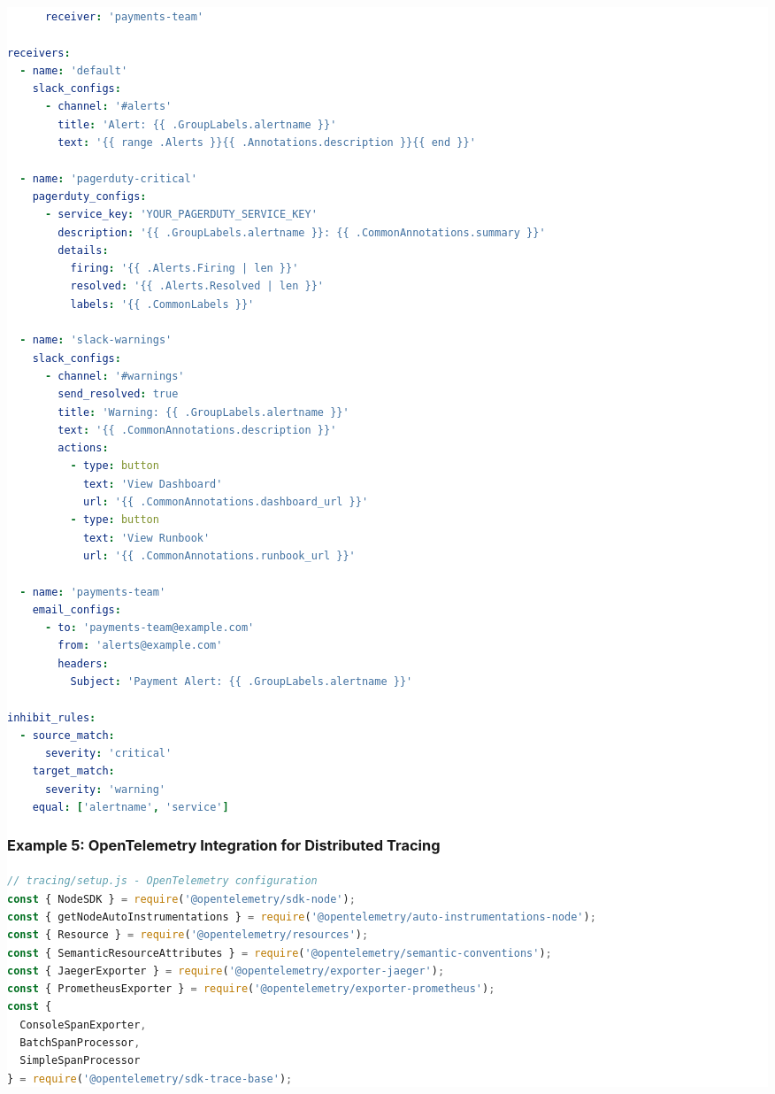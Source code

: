 ```yaml
      receiver: 'payments-team'

receivers:
  - name: 'default'
    slack_configs:
      - channel: '#alerts'
        title: 'Alert: {{ .GroupLabels.alertname }}'
        text: '{{ range .Alerts }}{{ .Annotations.description }}{{ end }}'

  - name: 'pagerduty-critical'
    pagerduty_configs:
      - service_key: 'YOUR_PAGERDUTY_SERVICE_KEY'
        description: '{{ .GroupLabels.alertname }}: {{ .CommonAnnotations.summary }}'
        details:
          firing: '{{ .Alerts.Firing | len }}'
          resolved: '{{ .Alerts.Resolved | len }}'
          labels: '{{ .CommonLabels }}'

  - name: 'slack-warnings'
    slack_configs:
      - channel: '#warnings'
        send_resolved: true
        title: 'Warning: {{ .GroupLabels.alertname }}'
        text: '{{ .CommonAnnotations.description }}'
        actions:
          - type: button
            text: 'View Dashboard'
            url: '{{ .CommonAnnotations.dashboard_url }}'
          - type: button
            text: 'View Runbook'
            url: '{{ .CommonAnnotations.runbook_url }}'

  - name: 'payments-team'
    email_configs:
      - to: 'payments-team@example.com'
        from: 'alerts@example.com'
        headers:
          Subject: 'Payment Alert: {{ .GroupLabels.alertname }}'

inhibit_rules:
  - source_match:
      severity: 'critical'
    target_match:
      severity: 'warning'
    equal: ['alertname', 'service']
```

### Example 5: OpenTelemetry Integration for Distributed Tracing

```javascript
// tracing/setup.js - OpenTelemetry configuration
const { NodeSDK } = require('@opentelemetry/sdk-node');
const { getNodeAutoInstrumentations } = require('@opentelemetry/auto-instrumentations-node');
const { Resource } = require('@opentelemetry/resources');
const { SemanticResourceAttributes } = require('@opentelemetry/semantic-conventions');
const { JaegerExporter } = require('@opentelemetry/exporter-jaeger');
const { PrometheusExporter } = require('@opentelemetry/exporter-prometheus');
const {
  ConsoleSpanExporter,
  BatchSpanProcessor,
  SimpleSpanProcessor
} = require('@opentelemetry/sdk-trace-base');
```